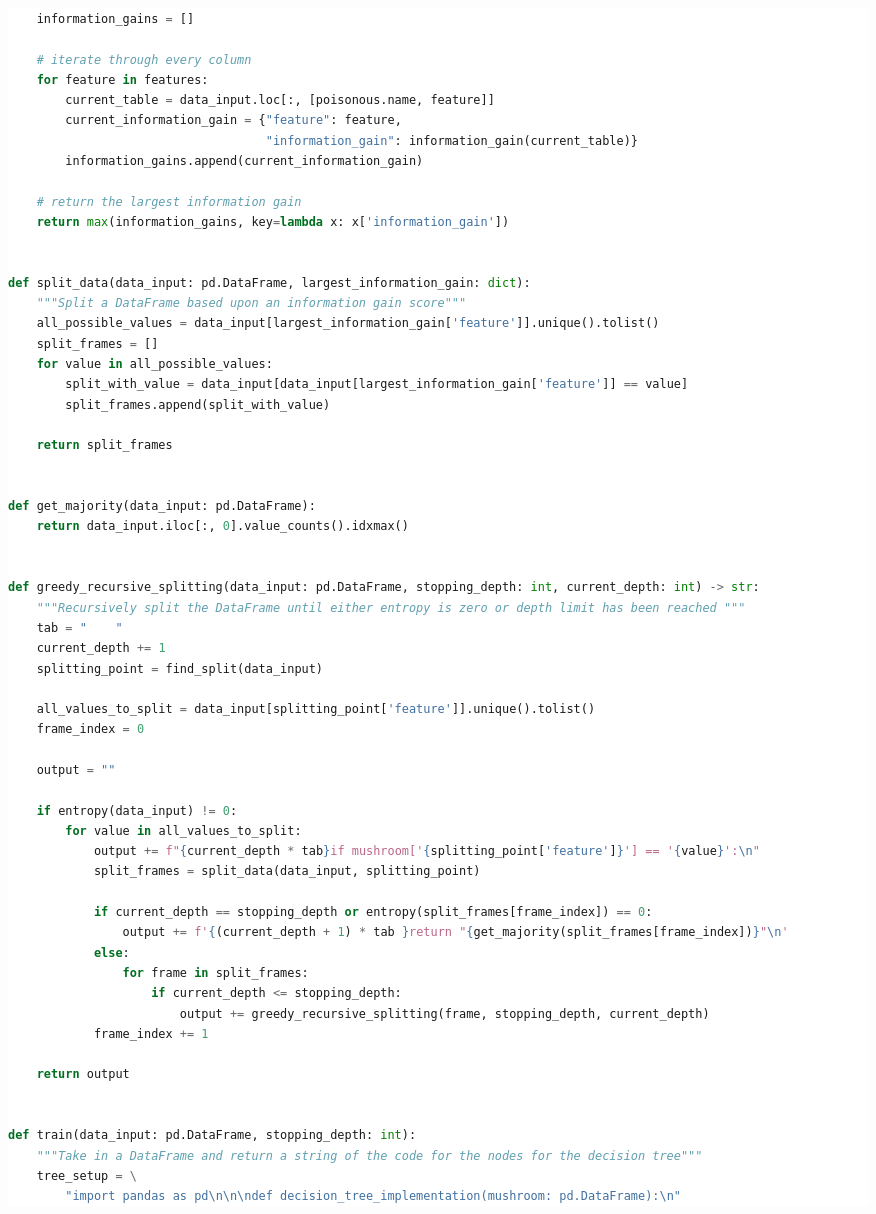 ```python
    information_gains = []

    # iterate through every column
    for feature in features:
        current_table = data_input.loc[:, [poisonous.name, feature]]
        current_information_gain = {"feature": feature,
                                    "information_gain": information_gain(current_table)}
        information_gains.append(current_information_gain)

    # return the largest information gain
    return max(information_gains, key=lambda x: x['information_gain'])


def split_data(data_input: pd.DataFrame, largest_information_gain: dict):
    """Split a DataFrame based upon an information gain score"""
    all_possible_values = data_input[largest_information_gain['feature']].unique().tolist()
    split_frames = []
    for value in all_possible_values:
        split_with_value = data_input[data_input[largest_information_gain['feature']] == value]
        split_frames.append(split_with_value)

    return split_frames


def get_majority(data_input: pd.DataFrame):
    return data_input.iloc[:, 0].value_counts().idxmax()


def greedy_recursive_splitting(data_input: pd.DataFrame, stopping_depth: int, current_depth: int) -> str:
    """Recursively split the DataFrame until either entropy is zero or depth limit has been reached """
    tab = "    "
    current_depth += 1
    splitting_point = find_split(data_input)

    all_values_to_split = data_input[splitting_point['feature']].unique().tolist()
    frame_index = 0

    output = ""

    if entropy(data_input) != 0:
        for value in all_values_to_split:
            output += f"{current_depth * tab}if mushroom['{splitting_point['feature']}'] == '{value}':\n"
            split_frames = split_data(data_input, splitting_point)

            if current_depth == stopping_depth or entropy(split_frames[frame_index]) == 0:
                output += f'{(current_depth + 1) * tab }return "{get_majority(split_frames[frame_index])}"\n'
            else:
                for frame in split_frames:
                    if current_depth <= stopping_depth:
                        output += greedy_recursive_splitting(frame, stopping_depth, current_depth)
            frame_index += 1

    return output


def train(data_input: pd.DataFrame, stopping_depth: int):
    """Take in a DataFrame and return a string of the code for the nodes for the decision tree"""
    tree_setup = \
        "import pandas as pd\n\n\ndef decision_tree_implementation(mushroom: pd.DataFrame):\n"
```